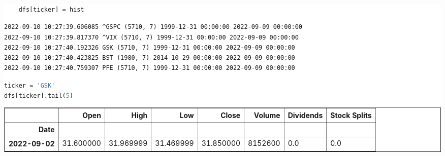 ```python
    dfs[ticker] = hist
```

    2022-09-10 10:27:39.606085 ^GSPC (5710, 7) 1999-12-31 00:00:00 2022-09-09 00:00:00
    2022-09-10 10:27:39.817370 ^VIX (5710, 7) 1999-12-31 00:00:00 2022-09-09 00:00:00
    2022-09-10 10:27:40.192326 GSK (5710, 7) 1999-12-31 00:00:00 2022-09-09 00:00:00
    2022-09-10 10:27:40.423825 BST (1980, 7) 2014-10-29 00:00:00 2022-09-09 00:00:00
    2022-09-10 10:27:40.759307 PFE (5710, 7) 1999-12-31 00:00:00 2022-09-09 00:00:00
    


```python
ticker = 'GSK'
dfs[ticker].tail(5)
```




<div>
<style scoped>
    .dataframe tbody tr th:only-of-type {
        vertical-align: middle;
    }

    .dataframe tbody tr th {
        vertical-align: top;
    }

    .dataframe thead th {
        text-align: right;
    }
</style>
<table border="1" class="dataframe">
  <thead>
    <tr style="text-align: right;">
      <th></th>
      <th>Open</th>
      <th>High</th>
      <th>Low</th>
      <th>Close</th>
      <th>Volume</th>
      <th>Dividends</th>
      <th>Stock Splits</th>
    </tr>
    <tr>
      <th>Date</th>
      <th></th>
      <th></th>
      <th></th>
      <th></th>
      <th></th>
      <th></th>
      <th></th>
    </tr>
  </thead>
  <tbody>
    <tr>
      <th>2022-09-02</th>
      <td>31.600000</td>
      <td>31.969999</td>
      <td>31.469999</td>
      <td>31.850000</td>
      <td>8152600</td>
      <td>0.0</td>
      <td>0.0</td>
    </tr>
    <tr>